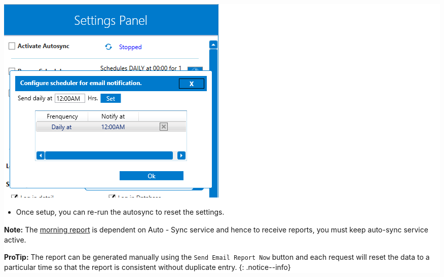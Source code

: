 ![email-schedule](/staticfiles/deployment/media/Setting/email-schedule.png)  
- Once setup, you can re-run the autosync to reset the settings. 

**Note:** The [morning report](/rule/default-rule-for-morning-report/) is dependent on Auto - Sync service and hence to receive reports, you must keep auto-sync service active. 

**ProTip:** The report can be generated manually using the `Send Email Report Now` button and each request will reset the data to a particular time so that the report is consistent without duplicate entry.
{: .notice--info}